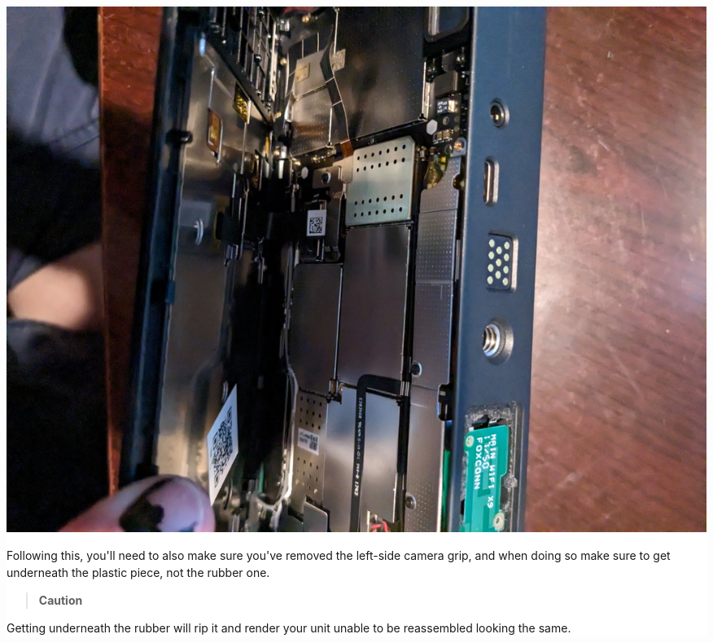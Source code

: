 ![](imgs/PXL_20230530_181647131.jpg)

Following this, you'll need to also make sure you've removed the left-side camera grip, and when doing so make sure to get underneath the plastic piece, not the rubber one.

> **Caution**

Getting underneath the rubber will rip it and render your unit unable to be reassembled looking the same.

